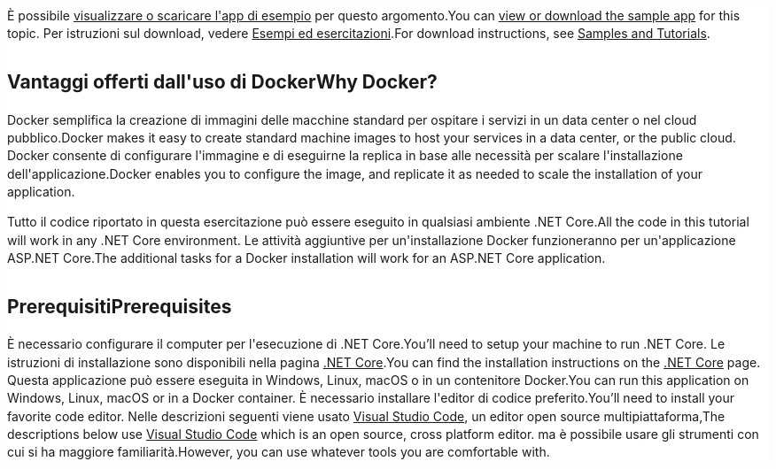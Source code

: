 <span data-ttu-id="e1ddd-115">È possibile [visualizzare o scaricare l'app di esempio](https://github.com/dotnet/samples/tree/master/csharp/getting-started/WeatherMicroservice) per questo argomento.</span><span class="sxs-lookup"><span data-stu-id="e1ddd-115">You can [view or download the sample app](https://github.com/dotnet/samples/tree/master/csharp/getting-started/WeatherMicroservice) for this topic.</span></span> <span data-ttu-id="e1ddd-116">Per istruzioni sul download, vedere [Esempi ed esercitazioni](../../samples-and-tutorials/index.md#viewing-and-downloading-samples).</span><span class="sxs-lookup"><span data-stu-id="e1ddd-116">For download instructions, see [Samples and Tutorials](../../samples-and-tutorials/index.md#viewing-and-downloading-samples).</span></span>

## <a name="why-docker"></a><span data-ttu-id="e1ddd-117">Vantaggi offerti dall'uso di Docker</span><span class="sxs-lookup"><span data-stu-id="e1ddd-117">Why Docker?</span></span>

<span data-ttu-id="e1ddd-118">Docker semplifica la creazione di immagini delle macchine standard per ospitare i servizi in un data center o nel cloud pubblico.</span><span class="sxs-lookup"><span data-stu-id="e1ddd-118">Docker makes it easy to create standard machine images to host your services in a data center, or the public cloud.</span></span> <span data-ttu-id="e1ddd-119">Docker consente di configurare l'immagine e di eseguirne la replica in base alle necessità per scalare l'installazione dell'applicazione.</span><span class="sxs-lookup"><span data-stu-id="e1ddd-119">Docker enables you to configure the image, and replicate it as needed to scale the installation of your application.</span></span>

<span data-ttu-id="e1ddd-120">Tutto il codice riportato in questa esercitazione può essere eseguito in qualsiasi ambiente .NET Core.</span><span class="sxs-lookup"><span data-stu-id="e1ddd-120">All the code in this tutorial will work in any .NET Core environment.</span></span>
<span data-ttu-id="e1ddd-121">Le attività aggiuntive per un'installazione Docker funzioneranno per un'applicazione ASP.NET Core.</span><span class="sxs-lookup"><span data-stu-id="e1ddd-121">The additional tasks for a Docker installation will work for an ASP.NET Core application.</span></span> 

## <a name="prerequisites"></a><span data-ttu-id="e1ddd-122">Prerequisiti</span><span class="sxs-lookup"><span data-stu-id="e1ddd-122">Prerequisites</span></span>

<span data-ttu-id="e1ddd-123">È necessario configurare il computer per l'esecuzione di .NET Core.</span><span class="sxs-lookup"><span data-stu-id="e1ddd-123">You’ll need to setup your machine to run .NET Core.</span></span> <span data-ttu-id="e1ddd-124">Le istruzioni di installazione sono disponibili nella pagina [.NET Core](https://www.microsoft.com/net/core).</span><span class="sxs-lookup"><span data-stu-id="e1ddd-124">You can find the installation instructions on the [.NET Core](https://www.microsoft.com/net/core) page.</span></span>
<span data-ttu-id="e1ddd-125">Questa applicazione può essere eseguita in Windows, Linux, macOS o in un contenitore Docker.</span><span class="sxs-lookup"><span data-stu-id="e1ddd-125">You can run this application on Windows, Linux, macOS or in a Docker container.</span></span>
<span data-ttu-id="e1ddd-126">È necessario installare l'editor di codice preferito.</span><span class="sxs-lookup"><span data-stu-id="e1ddd-126">You’ll need to install your favorite code editor.</span></span> <span data-ttu-id="e1ddd-127">Nelle descrizioni seguenti viene usato [Visual Studio Code](https://code.visualstudio.com/), un editor open source multipiattaforma,</span><span class="sxs-lookup"><span data-stu-id="e1ddd-127">The descriptions below use [Visual Studio Code](https://code.visualstudio.com/) which is an open source, cross platform editor.</span></span> <span data-ttu-id="e1ddd-128">ma è possibile usare gli strumenti con cui si ha maggiore familiarità.</span><span class="sxs-lookup"><span data-stu-id="e1ddd-128">However, you can use whatever tools you are comfortable with.</span></span>
